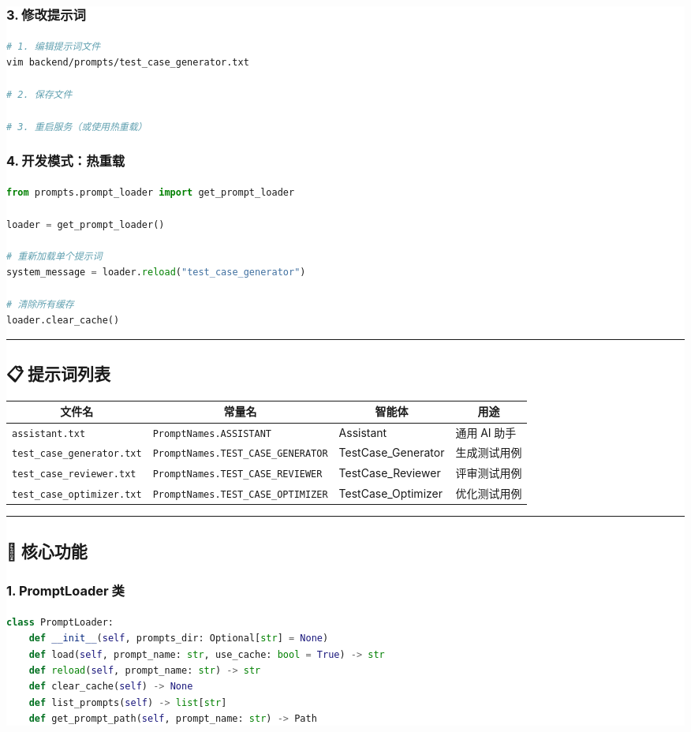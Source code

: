 ### 3. **修改提示词**

```bash
# 1. 编辑提示词文件
vim backend/prompts/test_case_generator.txt

# 2. 保存文件

# 3. 重启服务（或使用热重载）
```

### 4. **开发模式：热重载**

```python
from prompts.prompt_loader import get_prompt_loader

loader = get_prompt_loader()

# 重新加载单个提示词
system_message = loader.reload("test_case_generator")

# 清除所有缓存
loader.clear_cache()
```

---

## 📋 提示词列表

| 文件名 | 常量名 | 智能体 | 用途 |
|--------|--------|--------|------|
| `assistant.txt` | `PromptNames.ASSISTANT` | Assistant | 通用 AI 助手 |
| `test_case_generator.txt` | `PromptNames.TEST_CASE_GENERATOR` | TestCase_Generator | 生成测试用例 |
| `test_case_reviewer.txt` | `PromptNames.TEST_CASE_REVIEWER` | TestCase_Reviewer | 评审测试用例 |
| `test_case_optimizer.txt` | `PromptNames.TEST_CASE_OPTIMIZER` | TestCase_Optimizer | 优化测试用例 |

---

## 🔧 核心功能

### 1. **PromptLoader 类**

```python
class PromptLoader:
    def __init__(self, prompts_dir: Optional[str] = None)
    def load(self, prompt_name: str, use_cache: bool = True) -> str
    def reload(self, prompt_name: str) -> str
    def clear_cache(self) -> None
    def list_prompts(self) -> list[str]
    def get_prompt_path(self, prompt_name: str) -> Path
```
